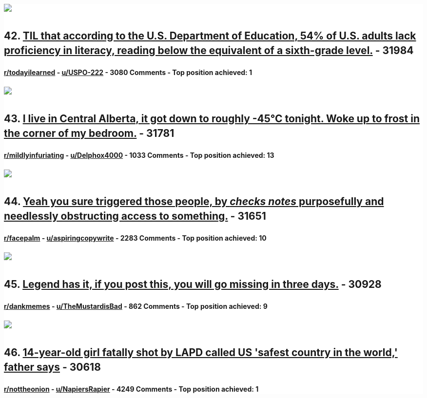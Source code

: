<a href="https://v.redd.it/7plygrjsy8881"><img src="https://b.thumbs.redditmedia.com/K9-vDm266JLWazAAWQoocld-CUy5sBFElv7n8oo1DOo.jpg"></img></a>

## 42. [TIL that according to the U.S. Department of Education, 54% of U.S. adults lack proficiency in literacy, reading below the equivalent of a sixth-grade level.](http://reddit.com/r/todayilearned/comments/rqulik/til_that_according_to_the_us_department_of/) - 31984
#### [r/todayilearned](http://reddit.com/r/todayilearned) - [u/USPO-222](http://reddit.com/u/USPO-222) - 3080 Comments - Top position achieved: 1

<a href="https://wikipedia.org/wiki/Literacy_in_the_United_States"><img src="https://b.thumbs.redditmedia.com/0Zya11jRF0ccrkfE-YuzGa4P4A_54H0aaicgTxjnacU.jpg"></img></a>

## 43. [I live in Central Alberta, it got down to roughly -45°C tonight. Woke up to frost in the corner of my bedroom.](http://reddit.com/r/mildlyinfuriating/comments/rqf0qp/i_live_in_central_alberta_it_got_down_to_roughly/) - 31781
#### [r/mildlyinfuriating](http://reddit.com/r/mildlyinfuriating) - [u/Delphox4000](http://reddit.com/u/Delphox4000) - 1033 Comments - Top position achieved: 13

<a href="https://i.redd.it/rugos5w04a881.jpg"><img src="https://b.thumbs.redditmedia.com/AWI4kLa-71WAjoX-1cLO8m99i8-91JagTPSw4U3XVew.jpg"></img></a>

## 44. [Yeah you sure triggered those people, by *checks notes* purposefully and needlessly obstructing access to something.](http://reddit.com/r/facepalm/comments/rqmqwb/yeah_you_sure_triggered_those_people_by_checks/) - 31651
#### [r/facepalm](http://reddit.com/r/facepalm) - [u/aspiringcopywrite](http://reddit.com/u/aspiringcopywrite) - 2283 Comments - Top position achieved: 10

<a href="https://i.redd.it/x89i68nmxb881.jpg"><img src="https://b.thumbs.redditmedia.com/-ZnkiaFOINJGB39_5O6p5ydMkw9gARrvK_RZ1-G23oQ.jpg"></img></a>

## 45. [Legend has it, if you post this, you will go missing in three days.](http://reddit.com/r/dankmemes/comments/rqpr42/legend_has_it_if_you_post_this_you_will_go/) - 30928
#### [r/dankmemes](http://reddit.com/r/dankmemes) - [u/TheMustardisBad](http://reddit.com/u/TheMustardisBad) - 862 Comments - Top position achieved: 9

<a href="https://i.redd.it/tio8ciicmc881.jpg"><img src="https://b.thumbs.redditmedia.com/jsqph0ktwhn7Vo3bLJaUUkmdcLtVvDjlchJhKm7ztKA.jpg"></img></a>

## 46. [14-year-old girl fatally shot by LAPD called US 'safest country in the world,' father says](http://reddit.com/r/nottheonion/comments/rqru9h/14yearold_girl_fatally_shot_by_lapd_called_us/) - 30618
#### [r/nottheonion](http://reddit.com/r/nottheonion) - [u/NapiersRapier](http://reddit.com/u/NapiersRapier) - 4249 Comments - Top position achieved: 1
